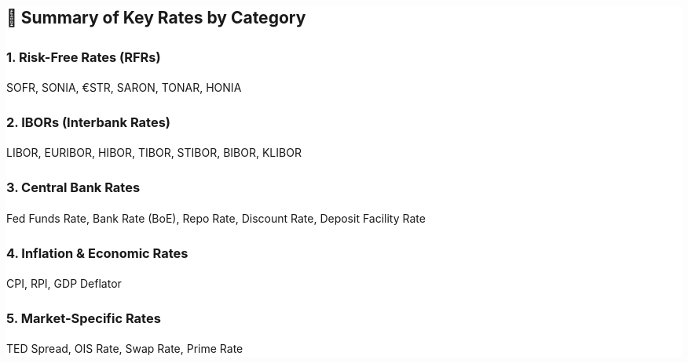 ## **📌 Summary of Key Rates by Category**

### **1. Risk-Free Rates (RFRs)**

SOFR, SONIA, €STR, SARON, TONAR, HONIA

### **2. IBORs (Interbank Rates)**

LIBOR, EURIBOR, HIBOR, TIBOR, STIBOR, BIBOR, KLIBOR

### **3. Central Bank Rates**

Fed Funds Rate, Bank Rate (BoE), Repo Rate, Discount Rate, Deposit Facility Rate

### **4. Inflation & Economic Rates**

CPI, RPI, GDP Deflator

### **5. Market-Specific Rates**

TED Spread, OIS Rate, Swap Rate, Prime Rate